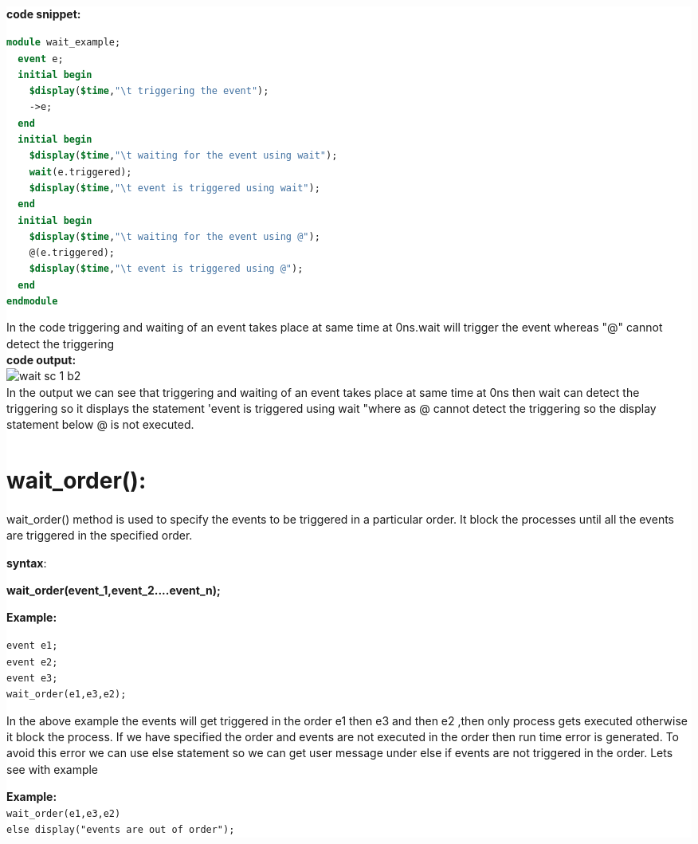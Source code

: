 **code  snippet:**  
```systemverilog
module wait_example;
  event e;
  initial begin 
    $display($time,"\t triggering the event");
    ->e;
  end 
  initial begin
    $display($time,"\t waiting for the event using wait");
    wait(e.triggered);
    $display($time,"\t event is triggered using wait");
  end
  initial begin
    $display($time,"\t waiting for the event using @");
    @(e.triggered);
    $display($time,"\t event is triggered using @");
  end
endmodule
```
In the code triggering and waiting of an event takes place at same time at 0ns.wait will trigger the event whereas "@" cannot detect the triggering  
**code output:**   
<img width="814" alt="wait sc 1 b2" src="https://user-images.githubusercontent.com/113413253/195279389-26f997ba-0082-47ef-8540-f1545eec51c3.png">  
In the output we can see that triggering and waiting of an event takes place at same time at 0ns then wait can detect the triggering so it displays the statement 'event is triggered using wait "where as @ cannot detect the triggering so the display statement below @ is not executed.


# wait_order():

wait_order() method is used to specify the events to be triggered in a particular order. It block the processes until all the events are  triggered in the specified order.  

**syntax**:

**wait_order(event_1,event_2....event_n);**  

**Example:**  
``` 
event e1;     
event e2;  
event e3; 
wait_order(e1,e3,e2); 
```

In the above example the events will get triggered in the order e1 then e3 and then e2 ,then only process gets executed otherwise it block the process. If we have specified the order and events are not executed in the order  then run time error is generated. To avoid this error we can use else statement so we can get user message under else if events are not triggered in the order. Lets see with example  

**Example:**  
` wait_order(e1,e3,e2) `  
`else display("events are out of order"); `
